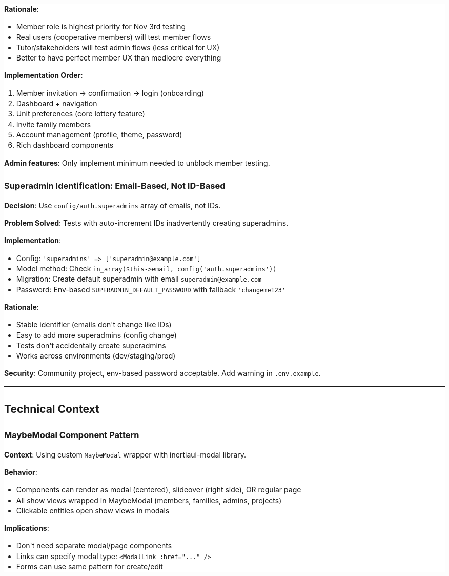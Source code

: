 **Rationale**:

- Member role is highest priority for Nov 3rd testing
- Real users (cooperative members) will test member flows
- Tutor/stakeholders will test admin flows (less critical for UX)
- Better to have perfect member UX than mediocre everything

**Implementation Order**:

1. Member invitation → confirmation → login (onboarding)
2. Dashboard + navigation
3. Unit preferences (core lottery feature)
4. Invite family members
5. Account management (profile, theme, password)
6. Rich dashboard components

**Admin features**: Only implement minimum needed to unblock member testing.

### Superadmin Identification: Email-Based, Not ID-Based

**Decision**: Use `config/auth.superadmins` array of emails, not IDs.

**Problem Solved**: Tests with auto-increment IDs inadvertently creating superadmins.

**Implementation**:

- Config: `'superadmins' => ['superadmin@example.com']`
- Model method: Check `in_array($this->email, config('auth.superadmins'))`
- Migration: Create default superadmin with email `superadmin@example.com`
- Password: Env-based `SUPERADMIN_DEFAULT_PASSWORD` with fallback `'changeme123'`

**Rationale**:

- Stable identifier (emails don't change like IDs)
- Easy to add more superadmins (config change)
- Tests don't accidentally create superadmins
- Works across environments (dev/staging/prod)

**Security**: Community project, env-based password acceptable. Add warning in `.env.example`.

---

## Technical Context

### MaybeModal Component Pattern

**Context**: Using custom `MaybeModal` wrapper with inertiaui-modal library.

**Behavior**:

- Components can render as modal (centered), slideover (right side), OR regular page
- All show views wrapped in MaybeModal (members, families, admins, projects)
- Clickable entities open show views in modals

**Implications**:

- Don't need separate modal/page components
- Links can specify modal type: `<ModalLink :href="..." />`
- Forms can use same pattern for create/edit
